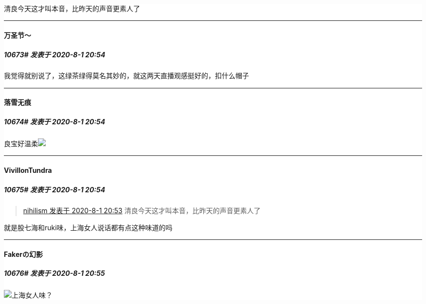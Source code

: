 
清良今天这才叫本音，比昨天的声音更素人了







-----

####  万圣节～  
##### 10673#       发表于 2020-8-1 20:54




我觉得就别说了，这绿茶绿得莫名其妙的，就这两天直播观感挺好的，扣什么帽子







-----

####  落雪无痕  
##### 10674#       发表于 2020-8-1 20:54




良宝好温柔<img src="https://static.saraba1st.com/image/smiley/face2017/072.png" referrerpolicy="no-referrer">







-----

####  VivillonTundra  
##### 10675#       发表于 2020-8-1 20:54



<blockquote><a href="httphttps://bbs.saraba1st.com/2b/forum.php?mod=redirect&amp;goto=findpost&amp;pid=48286772&amp;ptid=1950425" target="_blank">nihilism 发表于 2020-8-1 20:53</a>
清良今天这才叫本音，比昨天的声音更素人了</blockquote>
就是股七海和ruki味，上海女人说话都有点这种味道的吗







-----

####  Fakerの幻影  
##### 10676#       发表于 2020-8-1 20:55



<img src="https://static.saraba1st.com/image/smiley/face2017/067.png" referrerpolicy="no-referrer">上海女人味？
